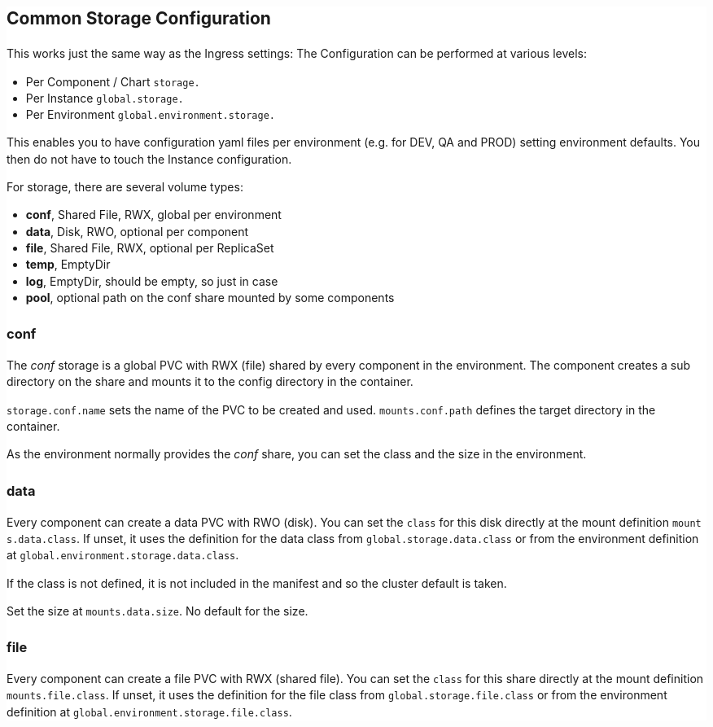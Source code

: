 ## Common Storage Configuration

This works just the same way as the Ingress settings: The Configuration can be performed at various levels:

- Per Component / Chart
  `storage.`
- Per Instance
  `global.storage.`
- Per Environment
  `global.environment.storage.`

This enables you to have configuration yaml files per environment (e.g. for DEV, QA and PROD) setting environment defaults.
You then do not have to touch the Instance configuration.

For storage, there are several volume types:

- **conf**, Shared File, RWX, global per environment
- **data**, Disk, RWO, optional per component
- **file**, Shared File, RWX, optional per ReplicaSet
- **temp**, EmptyDir
- **log**, EmptyDir, should be empty, so just in case
- **pool**, optional path on the conf share mounted by some components

### conf

The *conf* storage is a global PVC with RWX (file) shared by every component in the environment. The component creates a sub directory
on the share and mounts it to the config directory in the container.

`storage.conf.name` sets the name of the PVC to be created and used.
`mounts.conf.path` defines the target directory in the container.

As the environment normally provides the *conf* share, you can set the class and the size in the environment.

### data

Every component can create a data PVC with RWO (disk). You can set the `class` for this disk directly at the mount definition `mounts.data.class`. If unset, it uses the definition for the data class from `global.storage.data.class` or from the environment definition at `global.environment.storage.data.class`.

If the class is not defined, it is not included in the manifest and so the cluster default is taken.

Set the size at `mounts.data.size`.  No default for the size.

### file

Every component can create a file PVC with RWX (shared file). You can set the `class` for this share directly at the mount definition `mounts.file.class`. If unset, it uses the definition for the file class from `global.storage.file.class` or from the environment definition at `global.environment.storage.file.class`.
